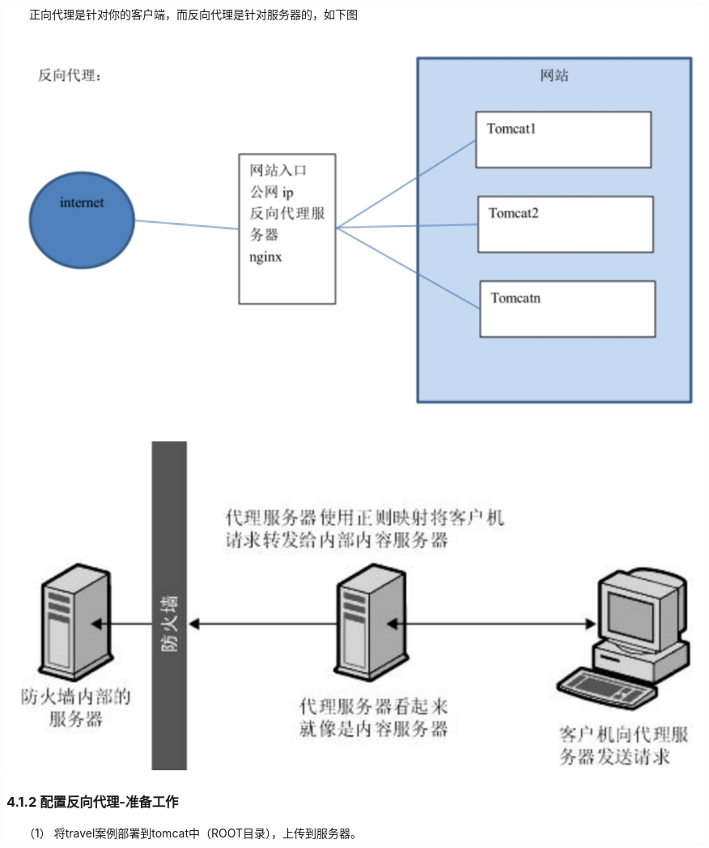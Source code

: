 　　正向代理是针对你的客户端，而反向代理是针对服务器的，如下图

　　​![](assets/wps8-20221213094955-sfzcz41.jpg)​

　　​![](assets/wps9-20221213094955-57gdcvj.jpg)​

### **4.1.2 配置反向代理-准备工作**

　　（1） 将travel案例部署到tomcat中（ROOT目录），上传到服务器。
